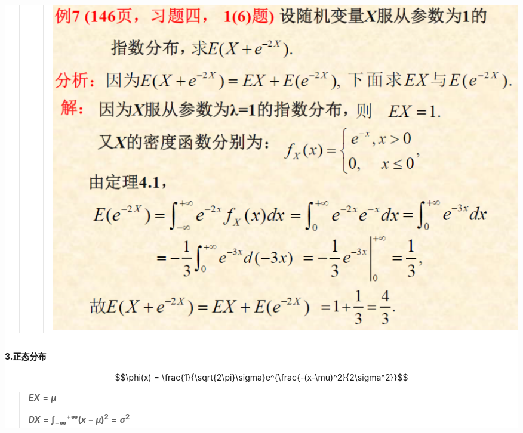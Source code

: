 >>![image-20241217180008666](./assets/image-20241217180008666.png)
>

***

**3.正态分布**

$$\phi(x) = \frac{1}{\sqrt{2\pi}\sigma}e^{\frac{-(x-\mu)^2}{2\sigma^2}}$$

>**$EX = \mu$**
>
>**$DX = \int^{+\infty}_{-\infty}(x-\mu)^2 = \sigma^2$**
>